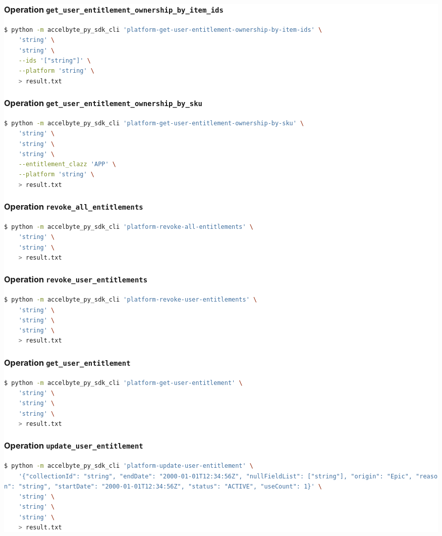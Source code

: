 ### Operation `get_user_entitlement_ownership_by_item_ids`
```sh
$ python -m accelbyte_py_sdk_cli 'platform-get-user-entitlement-ownership-by-item-ids' \
    'string' \
    'string' \
    --ids '["string"]' \
    --platform 'string' \
    > result.txt
```

### Operation `get_user_entitlement_ownership_by_sku`
```sh
$ python -m accelbyte_py_sdk_cli 'platform-get-user-entitlement-ownership-by-sku' \
    'string' \
    'string' \
    'string' \
    --entitlement_clazz 'APP' \
    --platform 'string' \
    > result.txt
```

### Operation `revoke_all_entitlements`
```sh
$ python -m accelbyte_py_sdk_cli 'platform-revoke-all-entitlements' \
    'string' \
    'string' \
    > result.txt
```

### Operation `revoke_user_entitlements`
```sh
$ python -m accelbyte_py_sdk_cli 'platform-revoke-user-entitlements' \
    'string' \
    'string' \
    'string' \
    > result.txt
```

### Operation `get_user_entitlement`
```sh
$ python -m accelbyte_py_sdk_cli 'platform-get-user-entitlement' \
    'string' \
    'string' \
    'string' \
    > result.txt
```

### Operation `update_user_entitlement`
```sh
$ python -m accelbyte_py_sdk_cli 'platform-update-user-entitlement' \
    '{"collectionId": "string", "endDate": "2000-01-01T12:34:56Z", "nullFieldList": ["string"], "origin": "Epic", "reason": "string", "startDate": "2000-01-01T12:34:56Z", "status": "ACTIVE", "useCount": 1}' \
    'string' \
    'string' \
    'string' \
    > result.txt
```
